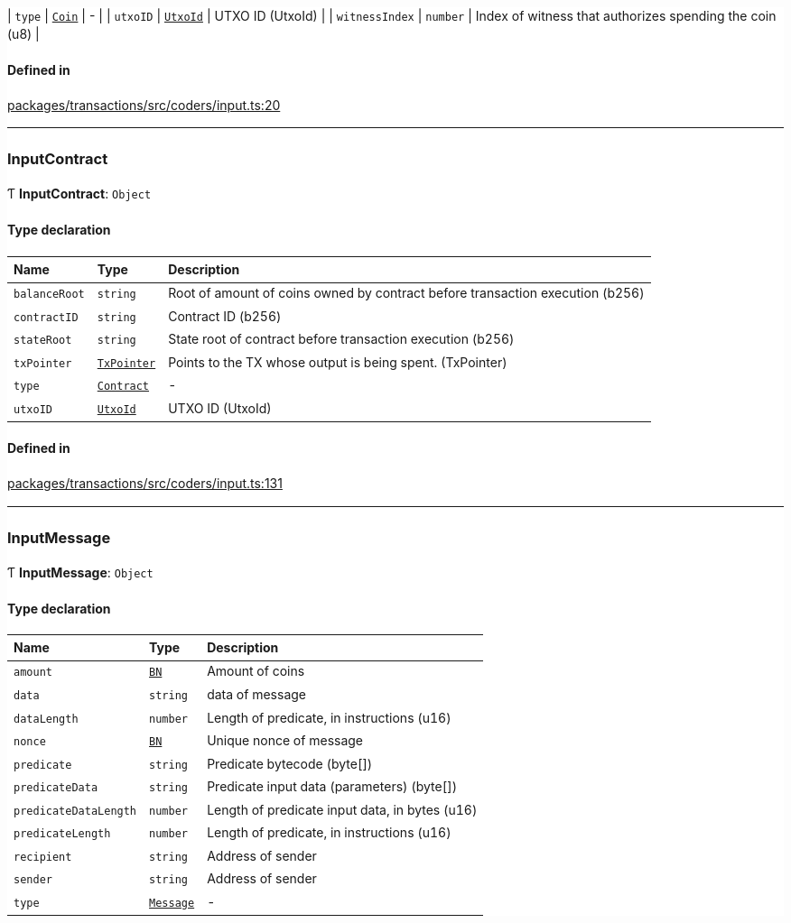 | `type` | [`Coin`](internal.md#coin) | - |
| `utxoID` | [`UtxoId`](internal.md#utxoid) | UTXO ID (UtxoId) |
| `witnessIndex` | `number` | Index of witness that authorizes spending the coin (u8) |

#### Defined in

[packages/transactions/src/coders/input.ts:20](https://github.com/FuelLabs/fuels-ts/blob/master/packages/transactions/src/coders/input.ts#L20)

___

### InputContract

Ƭ **InputContract**: `Object`

#### Type declaration

| Name | Type | Description |
| :------ | :------ | :------ |
| `balanceRoot` | `string` | Root of amount of coins owned by contract before transaction execution (b256) |
| `contractID` | `string` | Contract ID (b256) |
| `stateRoot` | `string` | State root of contract before transaction execution (b256) |
| `txPointer` | [`TxPointer`](internal.md#txpointer) | Points to the TX whose output is being spent. (TxPointer) |
| `type` | [`Contract`](internal.md#contract) | - |
| `utxoID` | [`UtxoId`](internal.md#utxoid) | UTXO ID (UtxoId) |

#### Defined in

[packages/transactions/src/coders/input.ts:131](https://github.com/FuelLabs/fuels-ts/blob/master/packages/transactions/src/coders/input.ts#L131)

___

### InputMessage

Ƭ **InputMessage**: `Object`

#### Type declaration

| Name | Type | Description |
| :------ | :------ | :------ |
| `amount` | [`BN`](../classes/internal-BN.md) | Amount of coins |
| `data` | `string` | data of message |
| `dataLength` | `number` | Length of predicate, in instructions (u16) |
| `nonce` | [`BN`](../classes/internal-BN.md) | Unique nonce of message |
| `predicate` | `string` | Predicate bytecode (byte[]) |
| `predicateData` | `string` | Predicate input data (parameters) (byte[]) |
| `predicateDataLength` | `number` | Length of predicate input data, in bytes (u16) |
| `predicateLength` | `number` | Length of predicate, in instructions (u16) |
| `recipient` | `string` | Address of sender |
| `sender` | `string` | Address of sender |
| `type` | [`Message`](internal.md#message) | - |